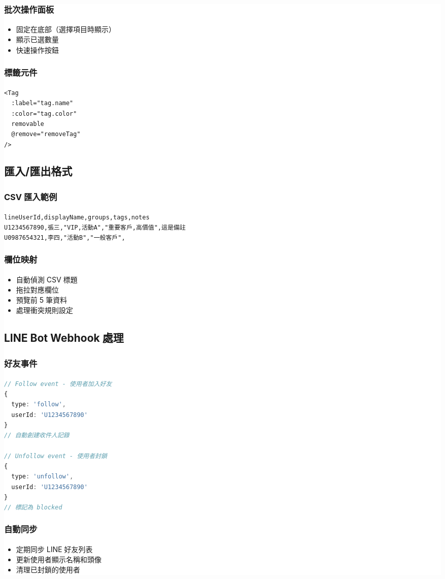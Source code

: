 ### 批次操作面板
- 固定在底部（選擇項目時顯示）
- 顯示已選數量
- 快速操作按鈕

### 標籤元件
```vue
<Tag
  :label="tag.name"
  :color="tag.color"
  removable
  @remove="removeTag"
/>
```

## 匯入/匯出格式

### CSV 匯入範例
```csv
lineUserId,displayName,groups,tags,notes
U1234567890,張三,"VIP,活動A","重要客戶,高價值",這是備註
U0987654321,李四,"活動B","一般客戶",
```

### 欄位映射
- 自動偵測 CSV 標題
- 拖拉對應欄位
- 預覽前 5 筆資料
- 處理衝突規則設定

## LINE Bot Webhook 處理

### 好友事件
```typescript
// Follow event - 使用者加入好友
{
  type: 'follow',
  userId: 'U1234567890'
}
// 自動創建收件人記錄

// Unfollow event - 使用者封鎖
{
  type: 'unfollow',
  userId: 'U1234567890'
}
// 標記為 blocked
```

### 自動同步
- 定期同步 LINE 好友列表
- 更新使用者顯示名稱和頭像
- 清理已封鎖的使用者
